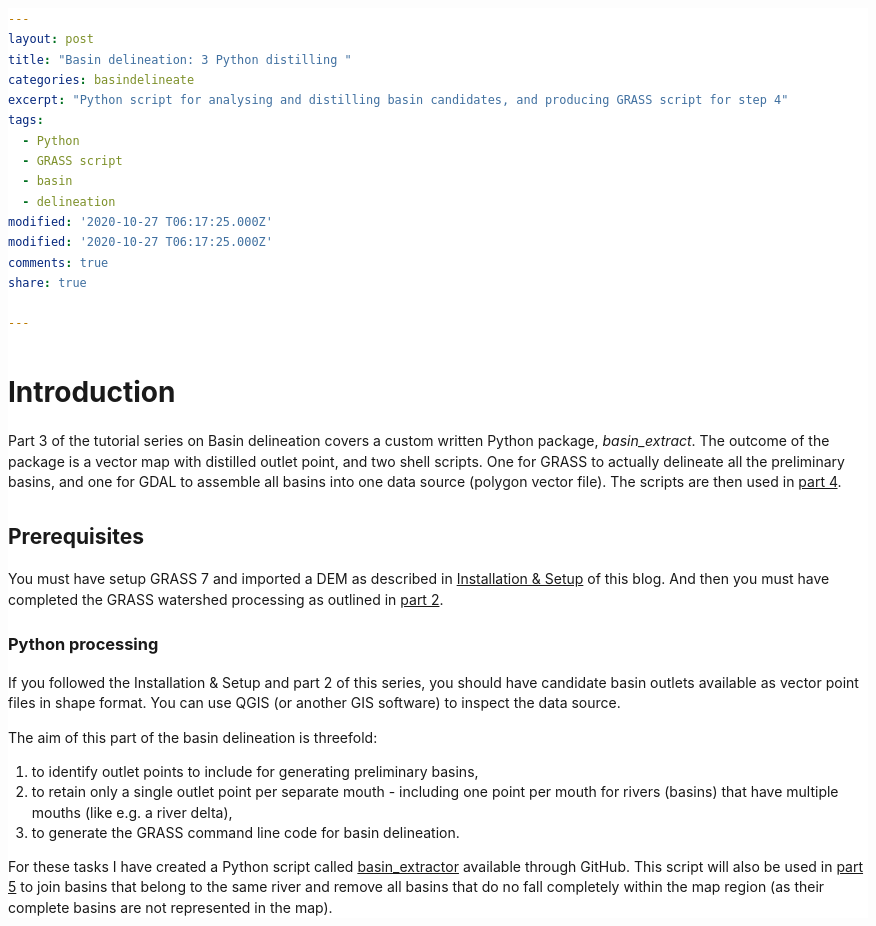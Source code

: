 ```yaml
---
layout: post
title: "Basin delineation: 3 Python distilling "
categories: basindelineate
excerpt: "Python script for analysing and distilling basin candidates, and producing GRASS script for step 4"
tags:
  - Python
  - GRASS script
  - basin
  - delineation
modified: '2020-10-27 T06:17:25.000Z'
modified: '2020-10-27 T06:17:25.000Z'
comments: true
share: true

---
```

<script src="https://karttur.github.io/common/assets/js/karttur/togglediv.js"></script>

# Introduction

Part 3 of the tutorial series on Basin delineation covers a custom written Python package, _basin_extract_. The outcome of the package is a vector map with distilled outlet point, and two shell scripts. One for GRASS to actually delineate all the preliminary basins, and one for GDAL to assemble all basins into one data source (polygon vector file). The scripts are then used in [part 4](../basin-delineate-04).

## Prerequisites

You must have setup GRASS 7 and imported a DEM as described in [Installation & Setup](../../basindelineatesetup) of this blog. And then you must have completed the GRASS watershed processing as outlined in [part 2](../basin-delineate-02).

### Python processing

If you followed the Installation & Setup and part 2 of this series, you should have candidate basin outlets available as vector point files in shape format. You can use <span class='app'>QGIS</span> (or another GIS software) to inspect the data source.

The aim of this part of the basin delineation is threefold:

1. to identify outlet points to include for generating preliminary basins,
2. to retain only a single outlet point per separate mouth - including one point per mouth for rivers (basins) that have multiple mouths (like e.g. a river delta),
3. to generate the GRASS command line code for basin delineation.

For these tasks I have created a Python script called [basin_extractor](#) available through GitHub. This script will also be used in [part 5](../basin-delineate-05) to join basins that belong to the same river and remove all basins that do no fall completely within the map region (as their complete basins are not represented in the map).
